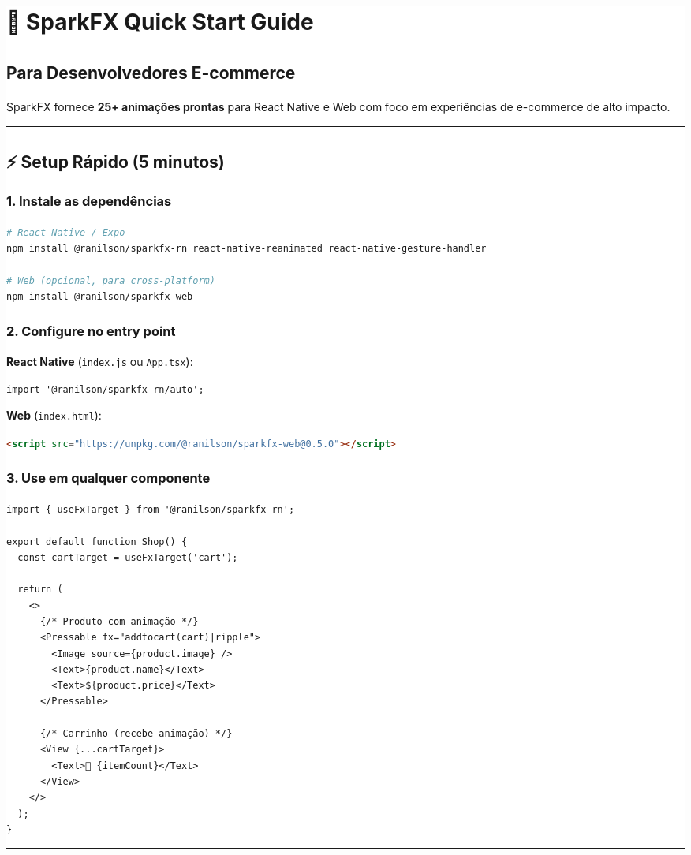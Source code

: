 # 🚀 SparkFX Quick Start Guide

## Para Desenvolvedores E-commerce

SparkFX fornece **25+ animações prontas** para React Native e Web com foco em experiências de e-commerce de alto impacto.

---

## ⚡ Setup Rápido (5 minutos)

### 1. Instale as dependências

```bash
# React Native / Expo
npm install @ranilson/sparkfx-rn react-native-reanimated react-native-gesture-handler

# Web (opcional, para cross-platform)
npm install @ranilson/sparkfx-web
```

### 2. Configure no entry point

**React Native** (`index.js` ou `App.tsx`):
```tsx
import '@ranilson/sparkfx-rn/auto';
```

**Web** (`index.html`):
```html
<script src="https://unpkg.com/@ranilson/sparkfx-web@0.5.0"></script>
```

### 3. Use em qualquer componente

```tsx
import { useFxTarget } from '@ranilson/sparkfx-rn';

export default function Shop() {
  const cartTarget = useFxTarget('cart');
  
  return (
    <>
      {/* Produto com animação */}
      <Pressable fx="addtocart(cart)|ripple">
        <Image source={product.image} />
        <Text>{product.name}</Text>
        <Text>${product.price}</Text>
      </Pressable>

      {/* Carrinho (recebe animação) */}
      <View {...cartTarget}>
        <Text>🛒 {itemCount}</Text>
      </View>
    </>
  );
}
```

---